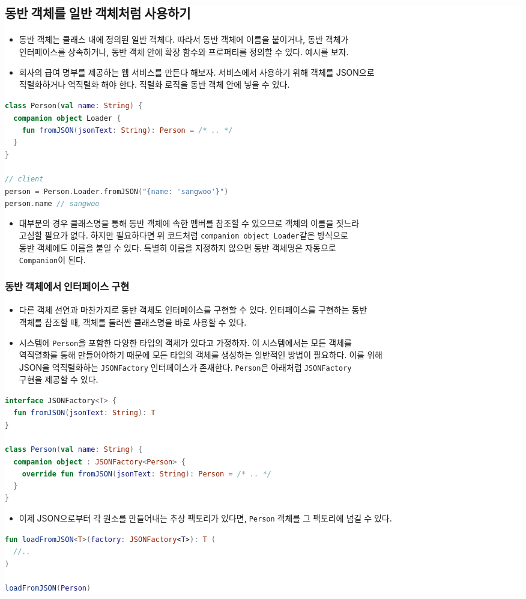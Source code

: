 
## 동반 객체를 일반 객체처럼 사용하기

- 동반 객체는 클래스 내에 정의된 일반 객체다. 따라서 동반 객체에 이름을 붙이거나, 동반 객체가  
  인터페이스를 상속하거나, 동반 객체 안에 확장 함수와 프로퍼티를 정의할 수 있다. 예시를 보자.

- 회사의 급여 명부를 제공하는 웹 서비스를 만든다 해보자. 서비스에서 사용하기 위해 객체를 JSON으로  
  직렬화하거나 역직렬화 해야 한다. 직렬화 로직을 동반 객체 안에 넣을 수 있다.

```kt
class Person(val name: String) {
  companion object Loader {
    fun fromJSON(jsonText: String): Person = /* .. */
  }
}

// client
person = Person.Loader.fromJSON("{name: 'sangwoo'}")
person.name // sangwoo
```

- 대부분의 경우 클래스명을 통해 동반 객체에 속한 멤버를 참조할 수 있으므로 객체의 이름을 짓느라  
  고심할 필요가 없다. 하지만 필요하다면 위 코드처럼 `companion object Loader`같은 방식으로  
  동반 객체에도 이름을 붙일 수 있다. 특별히 이름을 지정하지 않으면 동반 객체명은 자동으로  
  `Companion`이 된다.

### 동반 객체에서 인터페이스 구현

- 다른 객체 선언과 마찬가지로 동반 객체도 인터페이스를 구현할 수 있다. 인터페이스를 구현하는 동반  
  객체를 참조할 때, 객체를 둘러싼 클래스명을 바로 사용할 수 있다.

- 시스템에 `Person`을 포함한 다양한 타입의 객체가 있다고 가정하자. 이 시스템에서는 모든 객체를  
  역직렬화를 통해 만들어야하기 때문에 모든 타입의 객체를 생성하는 일반적인 방법이 필요하다. 이를 위해  
  JSON을 역직렬화하는 `JSONFactory` 인터페이스가 존재한다. `Person`은 아래처럼 `JSONFactory`  
  구현을 제공할 수 있다.

```kt
interface JSONFactory<T> {
  fun fromJSON(jsonText: String): T
}

class Person(val name: String) {
  companion object : JSONFactory<Person> {
    override fun fromJSON(jsonText: String): Person = /* .. */
  }
}
```

- 이제 JSON으로부터 각 원소를 만들어내는 추상 팩토리가 있다면, `Person` 객체를 그 팩토리에 넘길 수 있다.

```kt
fun loadFromJSON<T>(factory: JSONFactory<T>): T (
  //..
)

loadFromJSON(Person)
```
